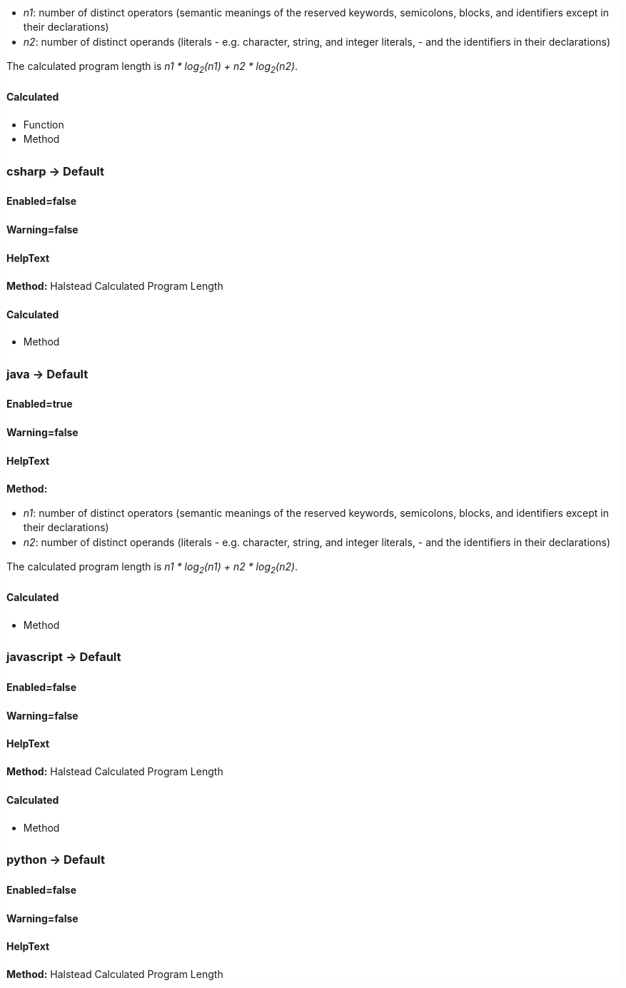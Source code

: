   -   *n1*: number of distinct operators (semantic meanings of the reserved keywords, semicolons, blocks, and identifiers except in their declarations)
  -   *n2*: number of distinct operands (literals - e.g. character, string, and integer literals, - and the identifiers in their declarations)

  The calculated program length is *n1 \* log<sub>2</sub>(n1) + n2 \* log<sub>2</sub>(n2)*.

#### Calculated
- Function
- Method

### csharp -> Default
#### Enabled=false
#### Warning=false
#### HelpText
  **Method:** Halstead Calculated Program Length

#### Calculated
- Method

### java -> Default
#### Enabled=true
#### Warning=false
#### HelpText
  **Method:**

  -   *n1*: number of distinct operators (semantic meanings of the reserved keywords, semicolons, blocks, and identifiers except in their declarations)
  -   *n2*: number of distinct operands (literals - e.g. character, string, and integer literals, - and the identifiers in their declarations)

  The calculated program length is *n1 \* log<sub>2</sub>(n1) + n2 \* log<sub>2</sub>(n2)*.

#### Calculated
- Method

### javascript -> Default
#### Enabled=false
#### Warning=false
#### HelpText
  **Method:** Halstead Calculated Program Length

#### Calculated
- Method

### python -> Default
#### Enabled=false
#### Warning=false
#### HelpText
  **Method:** Halstead Calculated Program Length
